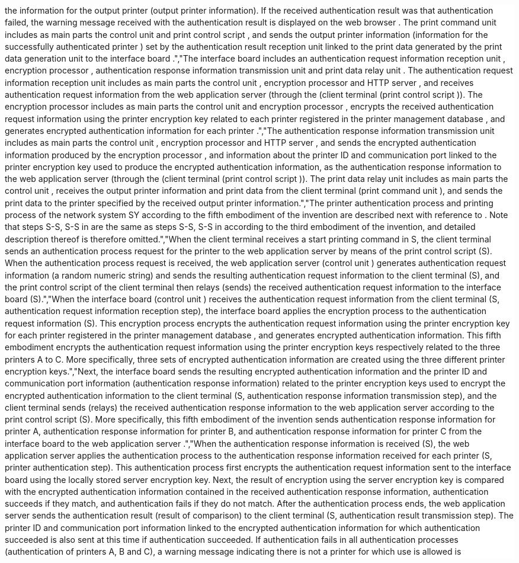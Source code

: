 the information for the output printer  (output printer information). If the received authentication result was that authentication failed, the warning message received with the authentication result is displayed on the web browser . The print command unit  includes as main parts the control unit  and print control script , and sends the output printer information (information for the successfully authenticated printer ) set by the authentication result reception unit  linked to the print data generated by the print data generation unit  to the interface board .","The interface board  includes an authentication request information reception unit , encryption processor , authentication response information transmission unit  and print data relay unit . The authentication request information reception unit  includes as main parts the control unit , encryption processor  and HTTP server , and receives authentication request information from the web application server  (through the (client terminal  (print control script )). The encryption processor  includes as main parts the control unit  and encryption processor , encrypts the received authentication request information using the printer encryption key related to each printer  registered in the printer management database , and generates encrypted authentication information for each printer .","The authentication response information transmission unit  includes as main parts the control unit , encryption processor  and HTTP server , and sends the encrypted authentication information produced by the encryption processor , and information about the printer ID and communication port linked to the printer encryption key used to produce the encrypted authentication information, as the authentication response information to the web application server  (through the (client terminal  (print control script )). The print data relay unit  includes as main parts the control unit , receives the output printer information and print data from the client terminal  (print command unit ), and sends the print data to the printer  specified by the received output printer information.","The printer authentication process and printing process of the network system SY according to the fifth embodiment of the invention are described next with reference to . Note that steps S-S, S-S in  are the same as steps S-S, S-S in  according to the third embodiment of the invention, and detailed description thereof is therefore omitted.","When the client terminal  receives a start printing command in S, the client terminal  sends an authentication process request for the printer  to the web application server  by means of the print control script  (S). When the authentication process request is received, the web application server  (control unit ) generates authentication request information (a random numeric string) and sends the resulting authentication request information to the client terminal  (S), and the print control script  of the client terminal  then relays (sends) the received authentication request information to the interface board  (S).","When the interface board  (control unit ) receives the authentication request information from the client terminal  (S, authentication request information reception step), the interface board  applies the encryption process to the authentication request information (S). This encryption process encrypts the authentication request information using the printer encryption key for each printer  registered in the printer management database , and generates encrypted authentication information. This fifth embodiment encrypts the authentication request information using the printer encryption keys respectively related to the three printers A to C. More specifically, three sets of encrypted authentication information are created using the three different printer encryption keys.","Next, the interface board  sends the resulting encrypted authentication information and the printer ID and communication port information (authentication response information) related to the printer encryption keys used to encrypt the encrypted authentication information to the client terminal  (S, authentication response information transmission step), and the client terminal  sends (relays) the received authentication response information to the web application server  according to the print control script  (S). More specifically, this fifth embodiment of the invention sends authentication response information for printer A, authentication response information for printer B, and authentication response information for printer C from the interface board  to the web application server .","When the authentication response information is received (S), the web application server  applies the authentication process to the authentication response information received for each printer (S, printer authentication step). This authentication process first encrypts the authentication request information sent to the interface board  using the locally stored server encryption key. Next, the result of encryption using the server encryption key is compared with the encrypted authentication information contained in the received authentication response information, authentication succeeds if they match, and authentication fails if they do not match. After the authentication process ends, the web application server  sends the authentication result (result of comparison) to the client terminal  (S, authentication result transmission step). The printer ID and communication port information linked to the encrypted authentication information for which authentication succeeded is also sent at this time if authentication succeeded. If authentication fails in all authentication processes (authentication of printers A, B and C), a warning message indicating there is not a printer  for which use is allowed is